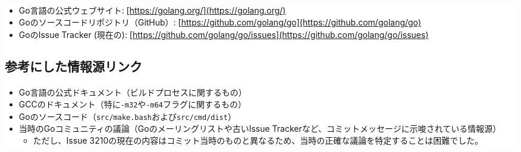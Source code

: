 *   Go言語の公式ウェブサイト: [https://golang.org/](https://golang.org/)
*   Goのソースコードリポジトリ（GitHub）: [https://github.com/golang/go](https://github.com/golang/go)
*   GoのIssue Tracker (現在の): [https://github.com/golang/go/issues](https://github.com/golang/go/issues)

## 参考にした情報源リンク

*   Go言語の公式ドキュメント（ビルドプロセスに関するもの）
*   GCCのドキュメント（特に`-m32`や`-m64`フラグに関するもの）
*   Goのソースコード（`src/make.bash`および`src/cmd/dist`）
*   当時のGoコミュニティの議論（Goのメーリングリストや古いIssue Trackerなど、コミットメッセージに示唆されている情報源）
    *   ただし、Issue 3210の現在の内容はコミット当時のものと異なるため、当時の正確な議論を特定することは困難でした。
